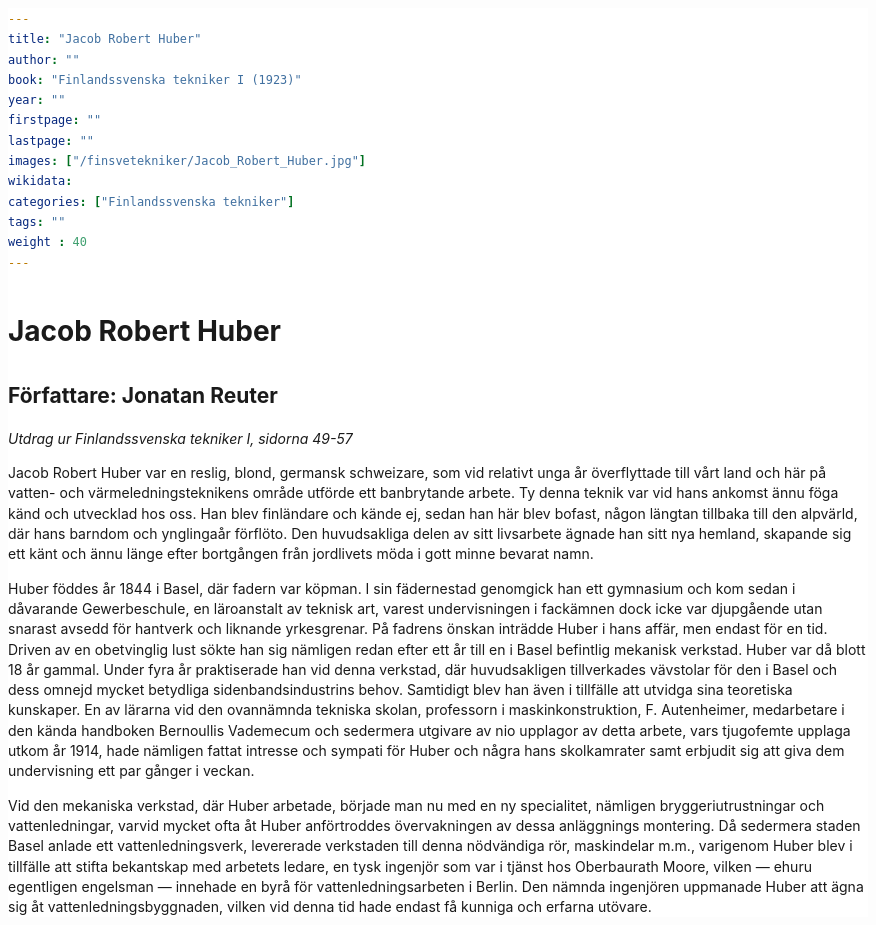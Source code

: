 ```yaml
---
title: "Jacob Robert Huber"
author: ""
book: "Finlandssvenska tekniker I (1923)"
year: ""
firstpage: ""
lastpage: ""
images: ["/finsvetekniker/Jacob_Robert_Huber.jpg"]
wikidata: 
categories: ["Finlandssvenska tekniker"]
tags: ""
weight : 40
---
```


# Jacob Robert Huber

## Författare: Jonatan Reuter

_Utdrag ur Finlandssvenska tekniker I, sidorna 49-57_

Jacob Robert Huber var en reslig, blond, germansk schweizare, som vid relativt unga år överflyttade till vårt land och här på vatten- och värmeledningsteknikens område utförde ett banbrytande arbete. Ty denna teknik var vid hans ankomst ännu föga känd och utvecklad hos oss. Han blev finländare och kände ej, sedan han här blev bofast, någon längtan tillbaka till den alpvärld, där hans barndom och ynglingaår förflöto. Den huvudsakliga delen av sitt livsarbete ägnade han sitt nya hemland, skapande sig ett känt och ännu länge efter bortgången från jordlivets möda i gott minne bevarat namn.

Huber föddes år 1844 i Basel, där fadern var köpman. I sin fädernestad genomgick han ett gymnasium och kom sedan i dåvarande Gewerbeschule, en läroanstalt av teknisk art, varest undervisningen i fackämnen dock icke var djupgående utan snarast avsedd för hantverk och liknande yrkesgrenar. På fadrens önskan inträdde Huber i hans affär, men endast för en tid. Driven av en obetvinglig lust sökte han sig nämligen redan efter ett år till en i Basel befintlig mekanisk verkstad. Huber var då blott 18 år gammal. Under fyra år praktiserade han vid denna verkstad, där huvudsakligen tillverkades vävstolar för den i Basel och dess omnejd mycket betydliga sidenbandsindustrins behov. Samtidigt blev han även i tillfälle att utvidga sina teoretiska kunskaper. En av lärarna vid den ovannämnda tekniska skolan, professorn i maskinkonstruktion, F. Autenheimer, medarbetare i den kända handboken Bernoullis Vademecum och sedermera utgivare av nio upplagor av detta arbete, vars tjugofemte upplaga utkom år 1914, hade nämligen fattat intresse och sympati för Huber och några hans skolkamrater samt erbjudit sig att giva dem undervisning ett par gånger i veckan. 

Vid den mekaniska verkstad, där Huber arbetade, började man nu med en ny specialitet, nämligen bryggeriutrustningar och vattenledningar, varvid mycket ofta åt Huber anförtroddes övervakningen av dessa anläggnings montering. Då sedermera staden Basel anlade ett vattenledningsverk, levererade verkstaden till denna nödvändiga rör, maskindelar m.m., varigenom Huber blev i tillfälle att stifta bekantskap med arbetets ledare, en tysk ingenjör som var i tjänst hos Oberbaurath Moore, vilken — ehuru egentligen engelsman — innehade en byrå för vattenledningsarbeten i Berlin. Den nämnda ingenjören uppmanade Huber att ägna sig åt vattenledningsbyggnaden, vilken vid denna tid hade endast få kunniga och erfarna utövare.
